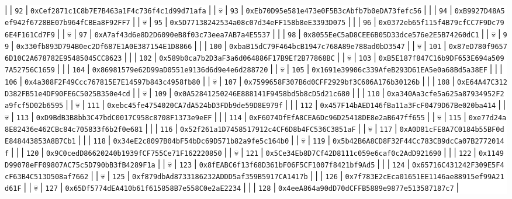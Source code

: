 |  | `92` | `0xCef2871c1C8b7E7B463a1F4c736f4c1d99d71afa` |
| 💀 | `93` | `0xEb70D95e581e473e0F5B3cAbfb7b0eDA73fefc56` |
|  | `94` | `0xB9927D48A5ef942f6728BE07b964fCBEa8F92FF7` |
| 💀 | `95` | `0x5D77138242534a08c07d34eFF158b8eE3393D075` |
|  | `96` | `0x0372eb65f115f4B79cfCC7F9Dc796E4F161Cd7F9` |
| 💀 | `97` | `0xA7af43d6e8D2D6090eB8f03c73eea7AB7a4E5537` |
|  | `98` | `0x8055EeC5aD8CEE6B05D33dce576e2E5B74260dC1` |
| 💀 | `99` | `0x330fb893D794B0ec2Df687E1A0E387154E1D8866` |
|  | `100` | `0xbaB15dC79F464bcB1947c768A89e788ad0bD3547` |
| 💀 | `101` | `0x87eD780f96576D10C2A678782E95485045CC8623` |
|  | `102` | `0x589b0ca7b2D3aF3a6d064886F17B9Ef2B77868BC` |
| 💀 | `103` | `0xB5E187f847C16b9DF653E694a5097A52756C1659` |
|  | `104` | `0x86981579e62D99aD0551e9136d6d9e4e6d288720` |
| 💀 | `105` | `0x1691e39906c339AfeB293D61EA5e0a68Bd5a38EF` |
|  | `106` | `0x4a308F2F49Ccc767815E7E14597b843c4958fb80` |
| 💀 | `107` | `0x7599658F307B6d0CFF2929bf3C606A176b30126b` |
|  | `108` | `0xE64A47C312D382FB51e4DF90FE6C5025B350e4cd` |
| 💀 | `109` | `0x0A52841250246E888141F9458bd5b8cD5d21c680` |
|  | `110` | `0xa340Aa3cfe5a625a87934952F2a9fcf5D02b6595` |
| 💀 | `111` | `0xebc45fe4754020CA7dA524bD3FDb9de59D8E979f` |
|  | `112` | `0x457F14bAED146fBa11a3FcF0479D67Be020ba414` |
| 💀 | `113` | `0xD9BdB3B8bb3C47bdC0017C958c8708F1373e9eEF` |
|  | `114` | `0xF6074DfEfA8CEA6Dc96D25418DE8e2aB647ff655` |
| 💀 | `115` | `0xe77d24a8E82436e462CBc84c705833f6b2f0e681` |
|  | `116` | `0x52f261a1D7458517912c4CF6D8b4FC536C3851aF` |
| 💀 | `117` | `0xA0D81cFE8A7C0184b55BF0dE848443853A8B7Cb1` |
|  | `118` | `0x34eE2c8097B04bF54bDc69D571b82a9fe5c164b0` |
| 💀 | `119` | `0x5b42B6A8CD8F32F44Cc783CB9dcCa07B2772014f` |
|  | `120` | `0x9C0cedD86620240b1939fCF755Ce71F162220850` |
| 💀 | `121` | `0x5Ce34Eb8D7Cf42D8111c059e6caf0c2AdD921690` |
|  | `122` | `0x1149D99078eFF09807AC75c5D790bB3fB4289F1a` |
| 💀 | `123` | `0x8fEABC6f13f68D361bF06F5CF1007f8421bf9Ad5` |
|  | `124` | `0x65716C431242F309E5F4cF63B4C513D508af7662` |
| 💀 | `125` | `0xf879dbAd8733186232ADDD5af359B5917CA1417b` |
|  | `126` | `0x7f783E2cEca01651EE1146ae88915ef99A21d61F` |
| 💀 | `127` | `0x65Df5774dEA410b61f615858B7e558C0e2aE2234` |
|  | `128` | `0x4eeA864a90dD70dCFFB5889e9877e513587187c7` |